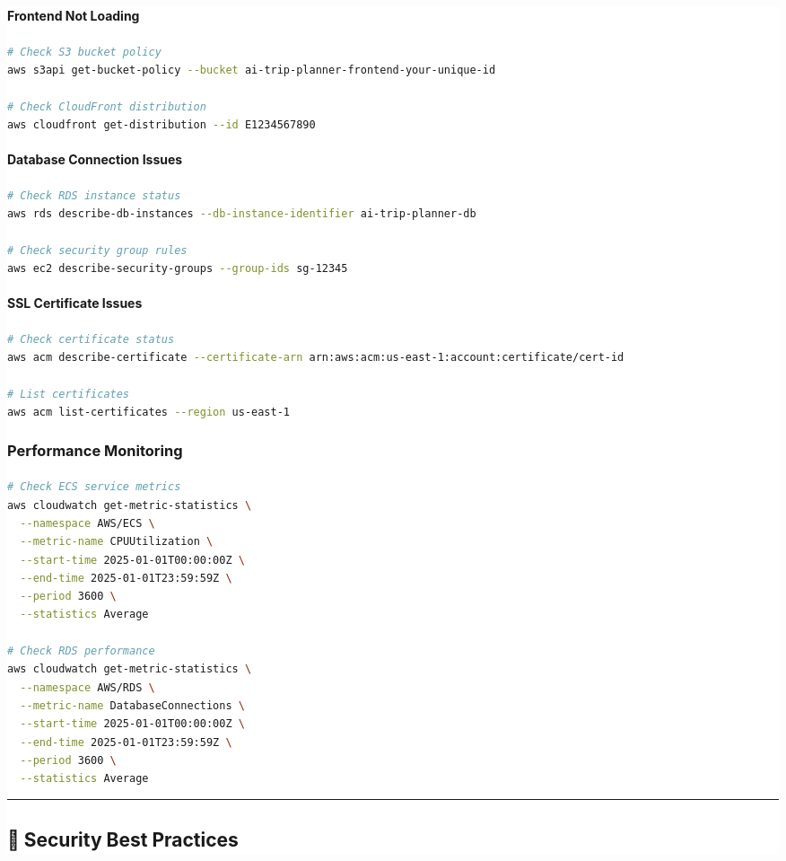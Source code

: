 #### Frontend Not Loading
```bash
# Check S3 bucket policy
aws s3api get-bucket-policy --bucket ai-trip-planner-frontend-your-unique-id

# Check CloudFront distribution
aws cloudfront get-distribution --id E1234567890
```

#### Database Connection Issues
```bash
# Check RDS instance status
aws rds describe-db-instances --db-instance-identifier ai-trip-planner-db

# Check security group rules
aws ec2 describe-security-groups --group-ids sg-12345
```

#### SSL Certificate Issues
```bash
# Check certificate status
aws acm describe-certificate --certificate-arn arn:aws:acm:us-east-1:account:certificate/cert-id

# List certificates
aws acm list-certificates --region us-east-1
```

### Performance Monitoring
```bash
# Check ECS service metrics
aws cloudwatch get-metric-statistics \
  --namespace AWS/ECS \
  --metric-name CPUUtilization \
  --start-time 2025-01-01T00:00:00Z \
  --end-time 2025-01-01T23:59:59Z \
  --period 3600 \
  --statistics Average

# Check RDS performance
aws cloudwatch get-metric-statistics \
  --namespace AWS/RDS \
  --metric-name DatabaseConnections \
  --start-time 2025-01-01T00:00:00Z \
  --end-time 2025-01-01T23:59:59Z \
  --period 3600 \
  --statistics Average
```

---

## 🔐 Security Best Practices
